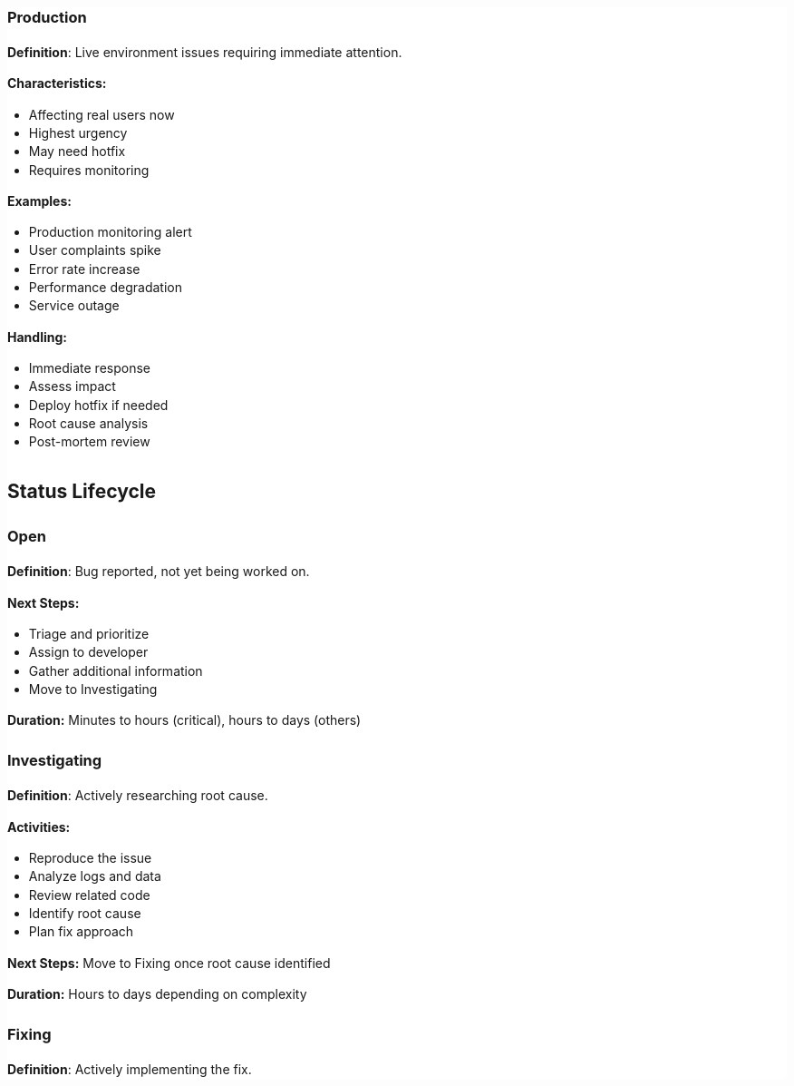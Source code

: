 ### Production
**Definition**: Live environment issues requiring immediate attention.

**Characteristics:**
- Affecting real users now
- Highest urgency
- May need hotfix
- Requires monitoring

**Examples:**
- Production monitoring alert
- User complaints spike
- Error rate increase
- Performance degradation
- Service outage

**Handling:**
- Immediate response
- Assess impact
- Deploy hotfix if needed
- Root cause analysis
- Post-mortem review

## Status Lifecycle

### Open
**Definition**: Bug reported, not yet being worked on.

**Next Steps:**
- Triage and prioritize
- Assign to developer
- Gather additional information
- Move to Investigating

**Duration:** Minutes to hours (critical), hours to days (others)

### Investigating
**Definition**: Actively researching root cause.

**Activities:**
- Reproduce the issue
- Analyze logs and data
- Review related code
- Identify root cause
- Plan fix approach

**Next Steps:** Move to Fixing once root cause identified

**Duration:** Hours to days depending on complexity

### Fixing
**Definition**: Actively implementing the fix.
